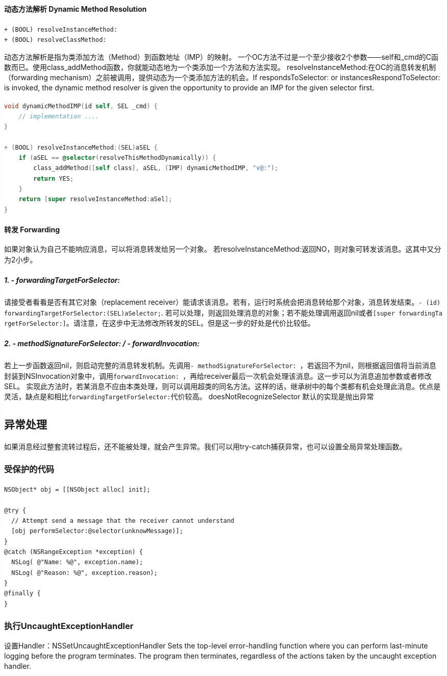 #### 动态方法解析 Dynamic Method Resolution
```
+ (BOOL) resolveInstanceMethod:
+ (BOOL) resolveClassMethod:
```
动态方法解析是指为类添加方法（Method）到函数地址（IMP）的映射。
一个OC方法不过是一个至少接收2个参数——self和_cmd的C函数而已。使用class_addMethod函数，你就能动态地为一个类添加一个方法和方法实现。
resolveInstanceMethod:在OC的消息转发机制（forwarding mechanism）之前被调用，提供动态为一个类添加方法的机会。If respondsToSelector: or instancesRespondToSelector: is invoked, the dynamic method resolver is given the opportunity to provide an IMP for the given selector first.
```Objective-C
void dynamicMethodIMP(id self, SEL _cmd) {
    // implementation ....
}

+ (BOOL) resolveInstanceMethod:(SEL)aSEL {
    if (aSEL == @selector(resolveThisMethodDynamically)) {
        class_addMethod([self class], aSEL, (IMP) dynamicMethodIMP, "v@:");
        return YES;
    }
    return [super resolveInstanceMethod:aSel];
}
```
#### 转发 Forwarding
如果对象认为自己不能响应消息，可以将消息转发给另一个对象。
若resolveInstanceMethod:返回NO，则对象可转发该消息。这其中又分为2小步。
##### 1.  - forwardingTargetForSelector:
请接受者看看是否有其它对象（replacement receiver）能请求该消息。若有，运行时系统会把消息转给那个对象，消息转发结束。`- (id)forwardingTargetForSelector:(SEL)aSelector;`. 若可以处理，则返回处理消息的对象；若不能处理调用返回nil或者`[super forwardingTargetForSelector:]`。请注意，在这步中无法修改所转发的SEL。但是这一步的好处是代价比较低。
##### 2. - methodSignatureForSelector:  / - forwardInvocation:
若上一步函数返回nil，则启动完整的消息转发机制。先调用`- methodSignatureForSelector: `，若返回不为nil，则根据返回值将当前消息封装到NSInvocation对象中，调用`forwardInvocation: `，再给receiver最后一次机会处理该消息。这一步可以为消息追加参数或者修改SEL。
实现此方法时，若某消息不应由本类处理，则可以调用超类的同名方法。这样的话，继承树中的每个类都有机会处理此消息。优点是灵活，缺点是和相比`forwardingTargetForSelector:`代价较高。
doesNotRecognizeSelector
默认的实现是抛出异常

## 异常处理
如果消息经过整套流转过程后，还不能被处理，就会产生异常。我们可以用try-catch捕获异常，也可以设置全局异常处理函数。
### 受保护的代码
```
NSObject* obj = [[NSObject alloc] init];
 
@try {
  // Attempt send a message that the receiver cannot understand
  [obj performSelector:@selector(unknowMessage)];
}
@catch (NSRangeException *exception) {
  NSLog( @"Name: %@", exception.name);
  NSLog( @"Reason: %@", exception.reason);
}
@finally {
}
```
### 执行UncaughtExceptionHandler
设置Handler：NSSetUncaughtExceptionHandler
Sets the top-level error-handling function where you can perform last-minute logging before the program terminates. The program then terminates, regardless of the actions taken by the uncaught exception handler.
